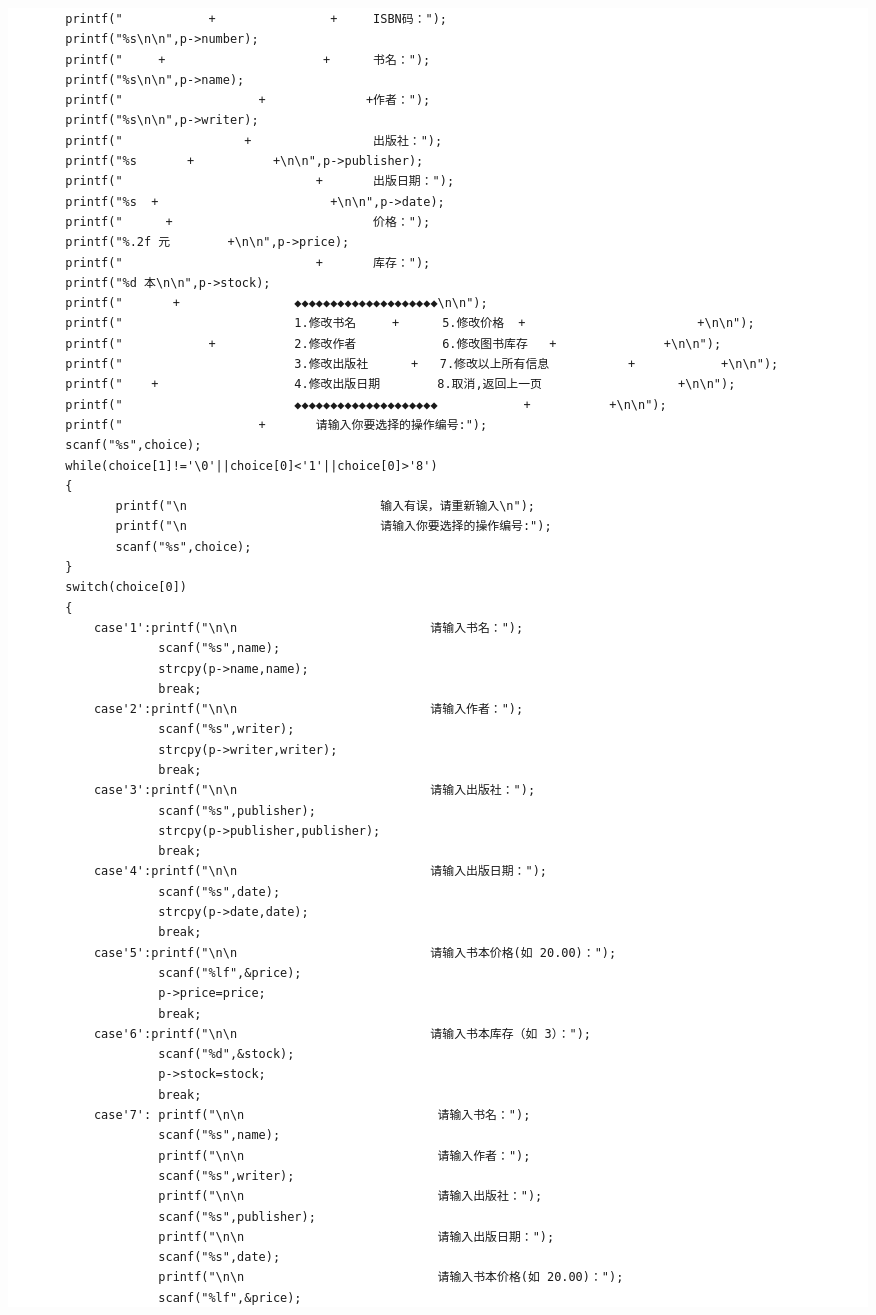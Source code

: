             printf("            +                +     ISBN码：");
            printf("%s\n\n",p->number);
            printf("     +                      +      书名：");
            printf("%s\n\n",p->name);
            printf("                   +              +作者：");
            printf("%s\n\n",p->writer);
            printf("                 +                 出版社：");
            printf("%s       +           +\n\n",p->publisher);
            printf("                           +       出版日期：");
            printf("%s  +                        +\n\n",p->date);
            printf("      +                            价格：");
            printf("%.2f 元        +\n\n",p->price);
            printf("                           +       库存：");
            printf("%d 本\n\n",p->stock);
            printf("       +                ◆◆◆◆◆◆◆◆◆◆◆◆◆◆◆◆◆◆◆◆\n\n");
            printf("                        1.修改书名     +      5.修改价格  +                        +\n\n");
            printf("            +           2.修改作者            6.修改图书库存   +               +\n\n");
            printf("                        3.修改出版社      +   7.修改以上所有信息           +            +\n\n");
            printf("    +                   4.修改出版日期        8.取消,返回上一页                   +\n\n");
            printf("                        ◆◆◆◆◆◆◆◆◆◆◆◆◆◆◆◆◆◆◆◆            +           +\n\n");
            printf("                   +       请输入你要选择的操作编号:");
            scanf("%s",choice);
            while(choice[1]!='\0'||choice[0]<'1'||choice[0]>'8')
            {
                   printf("\n                           输入有误，请重新输入\n");
                   printf("\n                           请输入你要选择的操作编号:");
                   scanf("%s",choice);
            }
            switch(choice[0])
            {
                case'1':printf("\n\n                           请输入书名：");
                         scanf("%s",name);
                         strcpy(p->name,name);
                         break;
                case'2':printf("\n\n                           请输入作者：");
                         scanf("%s",writer);
                         strcpy(p->writer,writer);
                         break;
                case'3':printf("\n\n                           请输入出版社：");
                         scanf("%s",publisher);
                         strcpy(p->publisher,publisher);
                         break;
                case'4':printf("\n\n                           请输入出版日期：");
                         scanf("%s",date);
                         strcpy(p->date,date);
                         break;
                case'5':printf("\n\n                           请输入书本价格(如 20.00)：");
                         scanf("%lf",&price);
                         p->price=price;
                         break;
                case'6':printf("\n\n                           请输入书本库存（如 3）：");
                         scanf("%d",&stock);
                         p->stock=stock;
                         break;
                case'7': printf("\n\n                           请输入书名：");
                         scanf("%s",name);
                         printf("\n\n                           请输入作者：");
                         scanf("%s",writer);
                         printf("\n\n                           请输入出版社：");
                         scanf("%s",publisher);
                         printf("\n\n                           请输入出版日期：");
                         scanf("%s",date);
                         printf("\n\n                           请输入书本价格(如 20.00)：");
                         scanf("%lf",&price);